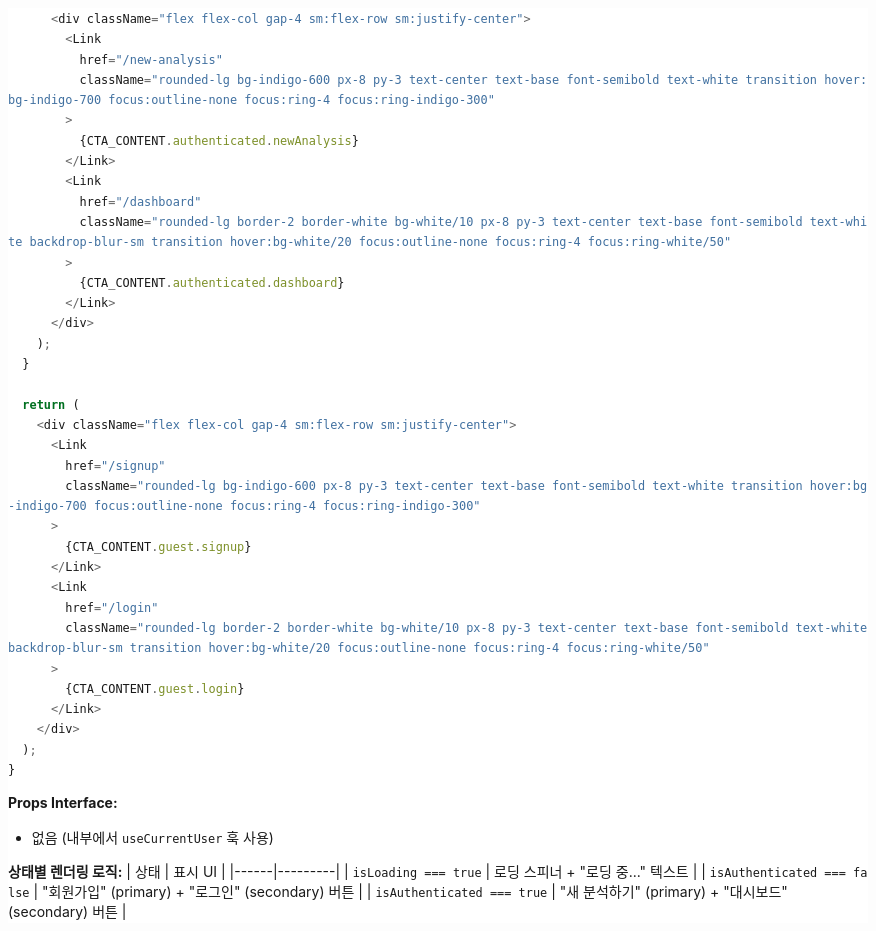 ```typescript
      <div className="flex flex-col gap-4 sm:flex-row sm:justify-center">
        <Link
          href="/new-analysis"
          className="rounded-lg bg-indigo-600 px-8 py-3 text-center text-base font-semibold text-white transition hover:bg-indigo-700 focus:outline-none focus:ring-4 focus:ring-indigo-300"
        >
          {CTA_CONTENT.authenticated.newAnalysis}
        </Link>
        <Link
          href="/dashboard"
          className="rounded-lg border-2 border-white bg-white/10 px-8 py-3 text-center text-base font-semibold text-white backdrop-blur-sm transition hover:bg-white/20 focus:outline-none focus:ring-4 focus:ring-white/50"
        >
          {CTA_CONTENT.authenticated.dashboard}
        </Link>
      </div>
    );
  }

  return (
    <div className="flex flex-col gap-4 sm:flex-row sm:justify-center">
      <Link
        href="/signup"
        className="rounded-lg bg-indigo-600 px-8 py-3 text-center text-base font-semibold text-white transition hover:bg-indigo-700 focus:outline-none focus:ring-4 focus:ring-indigo-300"
      >
        {CTA_CONTENT.guest.signup}
      </Link>
      <Link
        href="/login"
        className="rounded-lg border-2 border-white bg-white/10 px-8 py-3 text-center text-base font-semibold text-white backdrop-blur-sm transition hover:bg-white/20 focus:outline-none focus:ring-4 focus:ring-white/50"
      >
        {CTA_CONTENT.guest.login}
      </Link>
    </div>
  );
}
```

**Props Interface:**
- 없음 (내부에서 `useCurrentUser` 훅 사용)

**상태별 렌더링 로직:**
| 상태 | 표시 UI |
|------|---------|
| `isLoading === true` | 로딩 스피너 + "로딩 중..." 텍스트 |
| `isAuthenticated === false` | "회원가입" (primary) + "로그인" (secondary) 버튼 |
| `isAuthenticated === true` | "새 분석하기" (primary) + "대시보드" (secondary) 버튼 |
